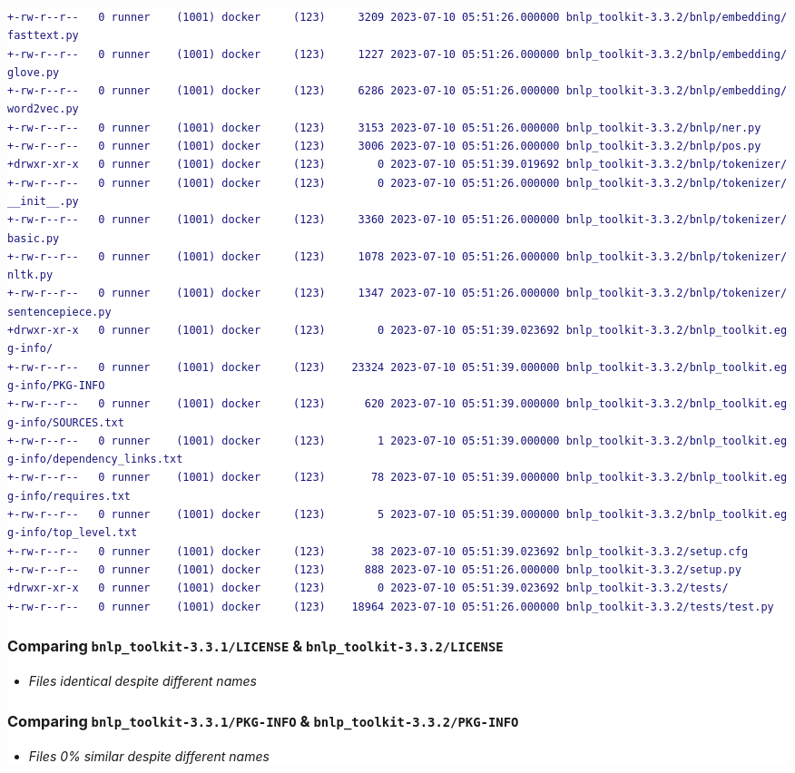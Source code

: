```diff
+-rw-r--r--   0 runner    (1001) docker     (123)     3209 2023-07-10 05:51:26.000000 bnlp_toolkit-3.3.2/bnlp/embedding/fasttext.py
+-rw-r--r--   0 runner    (1001) docker     (123)     1227 2023-07-10 05:51:26.000000 bnlp_toolkit-3.3.2/bnlp/embedding/glove.py
+-rw-r--r--   0 runner    (1001) docker     (123)     6286 2023-07-10 05:51:26.000000 bnlp_toolkit-3.3.2/bnlp/embedding/word2vec.py
+-rw-r--r--   0 runner    (1001) docker     (123)     3153 2023-07-10 05:51:26.000000 bnlp_toolkit-3.3.2/bnlp/ner.py
+-rw-r--r--   0 runner    (1001) docker     (123)     3006 2023-07-10 05:51:26.000000 bnlp_toolkit-3.3.2/bnlp/pos.py
+drwxr-xr-x   0 runner    (1001) docker     (123)        0 2023-07-10 05:51:39.019692 bnlp_toolkit-3.3.2/bnlp/tokenizer/
+-rw-r--r--   0 runner    (1001) docker     (123)        0 2023-07-10 05:51:26.000000 bnlp_toolkit-3.3.2/bnlp/tokenizer/__init__.py
+-rw-r--r--   0 runner    (1001) docker     (123)     3360 2023-07-10 05:51:26.000000 bnlp_toolkit-3.3.2/bnlp/tokenizer/basic.py
+-rw-r--r--   0 runner    (1001) docker     (123)     1078 2023-07-10 05:51:26.000000 bnlp_toolkit-3.3.2/bnlp/tokenizer/nltk.py
+-rw-r--r--   0 runner    (1001) docker     (123)     1347 2023-07-10 05:51:26.000000 bnlp_toolkit-3.3.2/bnlp/tokenizer/sentencepiece.py
+drwxr-xr-x   0 runner    (1001) docker     (123)        0 2023-07-10 05:51:39.023692 bnlp_toolkit-3.3.2/bnlp_toolkit.egg-info/
+-rw-r--r--   0 runner    (1001) docker     (123)    23324 2023-07-10 05:51:39.000000 bnlp_toolkit-3.3.2/bnlp_toolkit.egg-info/PKG-INFO
+-rw-r--r--   0 runner    (1001) docker     (123)      620 2023-07-10 05:51:39.000000 bnlp_toolkit-3.3.2/bnlp_toolkit.egg-info/SOURCES.txt
+-rw-r--r--   0 runner    (1001) docker     (123)        1 2023-07-10 05:51:39.000000 bnlp_toolkit-3.3.2/bnlp_toolkit.egg-info/dependency_links.txt
+-rw-r--r--   0 runner    (1001) docker     (123)       78 2023-07-10 05:51:39.000000 bnlp_toolkit-3.3.2/bnlp_toolkit.egg-info/requires.txt
+-rw-r--r--   0 runner    (1001) docker     (123)        5 2023-07-10 05:51:39.000000 bnlp_toolkit-3.3.2/bnlp_toolkit.egg-info/top_level.txt
+-rw-r--r--   0 runner    (1001) docker     (123)       38 2023-07-10 05:51:39.023692 bnlp_toolkit-3.3.2/setup.cfg
+-rw-r--r--   0 runner    (1001) docker     (123)      888 2023-07-10 05:51:26.000000 bnlp_toolkit-3.3.2/setup.py
+drwxr-xr-x   0 runner    (1001) docker     (123)        0 2023-07-10 05:51:39.023692 bnlp_toolkit-3.3.2/tests/
+-rw-r--r--   0 runner    (1001) docker     (123)    18964 2023-07-10 05:51:26.000000 bnlp_toolkit-3.3.2/tests/test.py
```

### Comparing `bnlp_toolkit-3.3.1/LICENSE` & `bnlp_toolkit-3.3.2/LICENSE`

 * *Files identical despite different names*

### Comparing `bnlp_toolkit-3.3.1/PKG-INFO` & `bnlp_toolkit-3.3.2/PKG-INFO`

 * *Files 0% similar despite different names*
